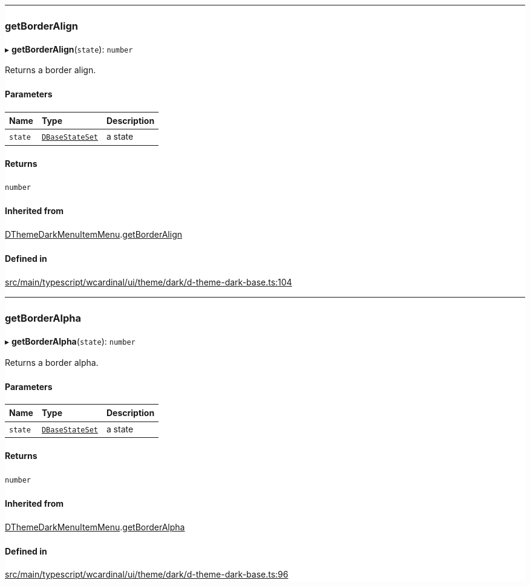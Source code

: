 ___

### getBorderAlign

▸ **getBorderAlign**(`state`): `number`

Returns a border align.

#### Parameters

| Name | Type | Description |
| :------ | :------ | :------ |
| `state` | [`DBaseStateSet`](../interfaces/DBaseStateSet.md) | a state |

#### Returns

`number`

#### Inherited from

[DThemeDarkMenuItemMenu](DThemeDarkMenuItemMenu.md).[getBorderAlign](DThemeDarkMenuItemMenu.md#getborderalign)

#### Defined in

[src/main/typescript/wcardinal/ui/theme/dark/d-theme-dark-base.ts:104](https://github.com/winter-cardinal/winter-cardinal-ui/blob/v0.457.0/src/main/typescript/wcardinal/ui/theme/dark/d-theme-dark-base.ts#L104)

___

### getBorderAlpha

▸ **getBorderAlpha**(`state`): `number`

Returns a border alpha.

#### Parameters

| Name | Type | Description |
| :------ | :------ | :------ |
| `state` | [`DBaseStateSet`](../interfaces/DBaseStateSet.md) | a state |

#### Returns

`number`

#### Inherited from

[DThemeDarkMenuItemMenu](DThemeDarkMenuItemMenu.md).[getBorderAlpha](DThemeDarkMenuItemMenu.md#getborderalpha)

#### Defined in

[src/main/typescript/wcardinal/ui/theme/dark/d-theme-dark-base.ts:96](https://github.com/winter-cardinal/winter-cardinal-ui/blob/v0.457.0/src/main/typescript/wcardinal/ui/theme/dark/d-theme-dark-base.ts#L96)
